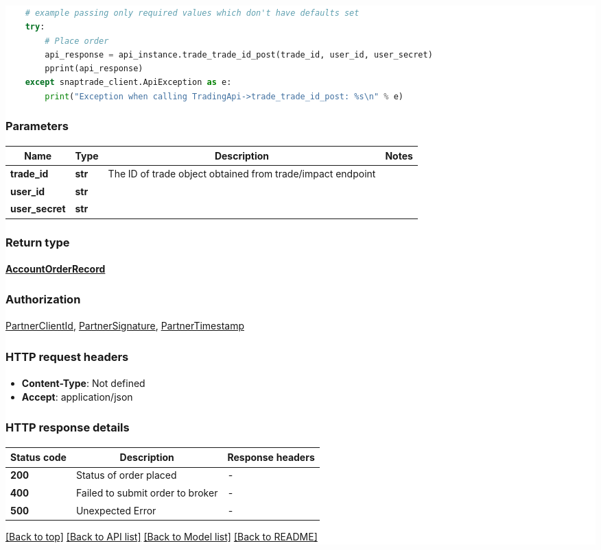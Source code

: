 ```python
    # example passing only required values which don't have defaults set
    try:
        # Place order
        api_response = api_instance.trade_trade_id_post(trade_id, user_id, user_secret)
        pprint(api_response)
    except snaptrade_client.ApiException as e:
        print("Exception when calling TradingApi->trade_trade_id_post: %s\n" % e)
```


### Parameters

Name | Type | Description  | Notes
------------- | ------------- | ------------- | -------------
 **trade_id** | **str**| The ID of trade object obtained from trade/impact endpoint |
 **user_id** | **str**|  |
 **user_secret** | **str**|  |

### Return type

[**AccountOrderRecord**](AccountOrderRecord.md)

### Authorization

[PartnerClientId](../README.md#PartnerClientId), [PartnerSignature](../README.md#PartnerSignature), [PartnerTimestamp](../README.md#PartnerTimestamp)

### HTTP request headers

 - **Content-Type**: Not defined
 - **Accept**: application/json


### HTTP response details

| Status code | Description | Response headers |
|-------------|-------------|------------------|
**200** | Status of order placed |  -  |
**400** | Failed to submit order to broker |  -  |
**500** | Unexpected Error |  -  |

[[Back to top]](#) [[Back to API list]](../README.md#documentation-for-api-endpoints) [[Back to Model list]](../README.md#documentation-for-models) [[Back to README]](../README.md)

